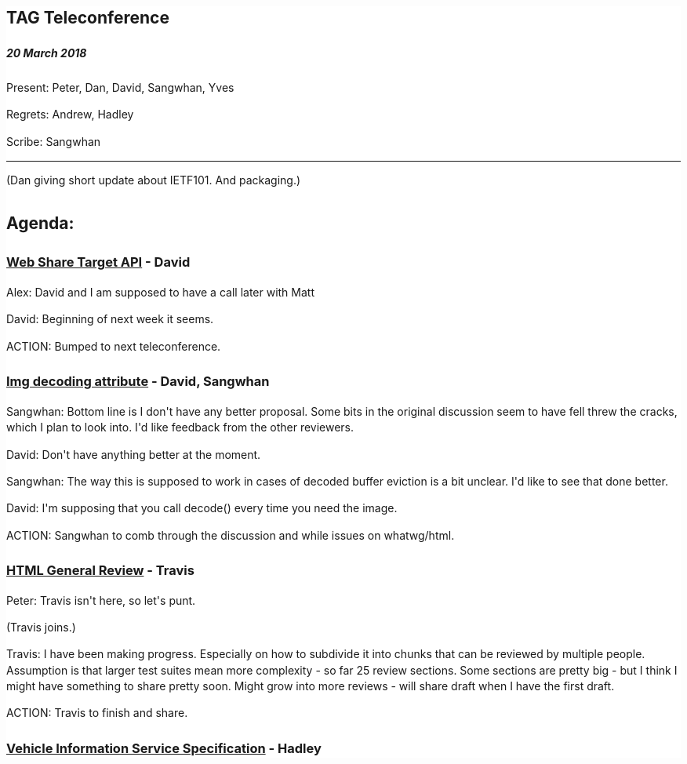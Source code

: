 ## TAG Teleconference
##### 20 March 2018

Present: Peter, Dan, David, Sangwhan, Yves

Regrets: Andrew, Hadley

Scribe: Sangwhan

---

(Dan giving short update about IETF101. And packaging.)

## Agenda:

### [Web Share Target API](https://github.com/w3ctag/design-reviews/issues/221) - David

Alex: David and I am supposed to have a call later with Matt

David: Beginning of next week it seems.

ACTION: Bumped to next teleconference.

### [Img decoding attribute](https://github.com/w3ctag/design-reviews/issues/220) - David, Sangwhan

Sangwhan: Bottom line is I don't have any better proposal.
Some bits in the original discussion seem to have fell threw the cracks,
which I plan to look into. I'd like feedback from the other reviewers.

David: Don't have anything better at the moment.

Sangwhan: The way this is supposed to work in cases of decoded buffer eviction
is a bit unclear. I'd like to see that done better.

David: I'm supposing that you call decode() every time you need the image.

ACTION: Sangwhan to comb through the discussion and while issues on whatwg/html.

### [HTML General Review](https://github.com/w3ctag/design-reviews/issues/174) - Travis

Peter: Travis isn't here, so let's punt.

(Travis joins.)

Travis: I have been making progress. Especially on how to subdivide it into
chunks that can be reviewed by multiple people. Assumption is that larger test
suites mean more complexity - so far 25 review sections. Some sections are
pretty big - but I think I might have something to share pretty soon. Might grow
into more reviews - will share draft when I have the first draft.

ACTION: Travis to finish and share.

### [Vehicle Information Service Specification](https://github.com/w3ctag/design-reviews/issues/234) - Hadley
